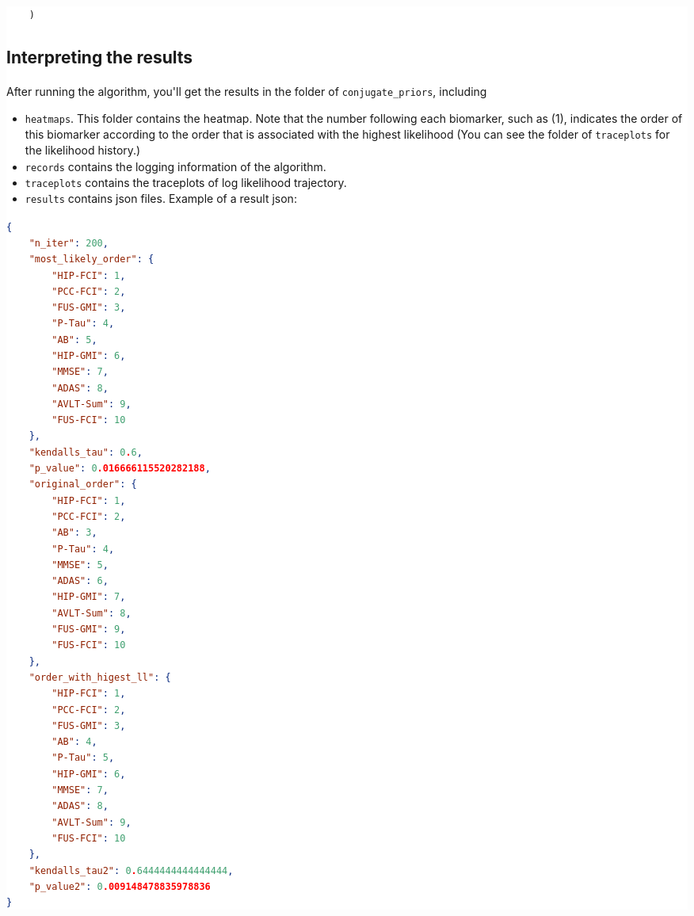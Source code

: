 ```py
    )
```

## Interpreting the results 

After running the algorithm, you'll get the results in the folder of `conjugate_priors`, including 

- `heatmaps`. This folder contains the heatmap. Note that the number following each biomarker, such as (1), indicates the order of this biomarker according to the order that is associated with the highest likelihood (You can see the folder of `traceplots` for the likelihood history.)
- `records` contains the logging information of the algorithm. 
- `traceplots` contains the traceplots of log likelihood trajectory. 
- `results` contains json files. Example of a result json:

```json
{
    "n_iter": 200,
    "most_likely_order": {
        "HIP-FCI": 1,
        "PCC-FCI": 2,
        "FUS-GMI": 3,
        "P-Tau": 4,
        "AB": 5,
        "HIP-GMI": 6,
        "MMSE": 7,
        "ADAS": 8,
        "AVLT-Sum": 9,
        "FUS-FCI": 10
    },
    "kendalls_tau": 0.6,
    "p_value": 0.016666115520282188,
    "original_order": {
        "HIP-FCI": 1,
        "PCC-FCI": 2,
        "AB": 3,
        "P-Tau": 4,
        "MMSE": 5,
        "ADAS": 6,
        "HIP-GMI": 7,
        "AVLT-Sum": 8,
        "FUS-GMI": 9,
        "FUS-FCI": 10
    },
    "order_with_higest_ll": {
        "HIP-FCI": 1,
        "PCC-FCI": 2,
        "FUS-GMI": 3,
        "AB": 4,
        "P-Tau": 5,
        "HIP-GMI": 6,
        "MMSE": 7,
        "ADAS": 8,
        "AVLT-Sum": 9,
        "FUS-FCI": 10
    },
    "kendalls_tau2": 0.6444444444444444,
    "p_value2": 0.009148478835978836
}
```
